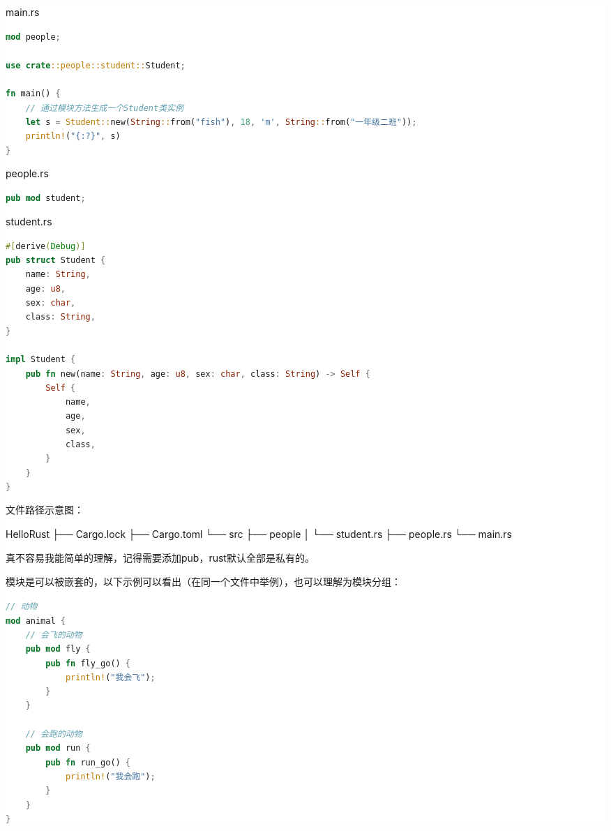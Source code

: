 main.rs

```rust
mod people;

use crate::people::student::Student;

fn main() {
    // 通过模块方法生成一个Student类实例
    let s = Student::new(String::from("fish"), 18, 'm', String::from("一年级二班"));
    println!("{:?}", s)
}
```

people.rs

```rust
pub mod student;
```

student.rs

```rust
#[derive(Debug)]
pub struct Student {
    name: String,
    age: u8,
    sex: char,
    class: String,
}

impl Student {
    pub fn new(name: String, age: u8, sex: char, class: String) -> Self {
        Self {
            name,
            age,
            sex,
            class,
        }
    }
}
```

文件路径示意图：

HelloRust ├── Cargo.lock ├── Cargo.toml └── src ├── people │ └── student.rs ├── people.rs └── main.rs

真不容易我能简单的理解，记得需要添加pub，rust默认全部是私有的。

模块是可以被嵌套的，以下示例可以看出（在同一个文件中举例），也可以理解为模块分组：

```rust
// 动物
mod animal {
    // 会飞的动物
    pub mod fly {
        pub fn fly_go() {
            println!("我会飞");
        }
    }

    // 会跑的动物
    pub mod run {
        pub fn run_go() {
            println!("我会跑");
        }
    }
}
```